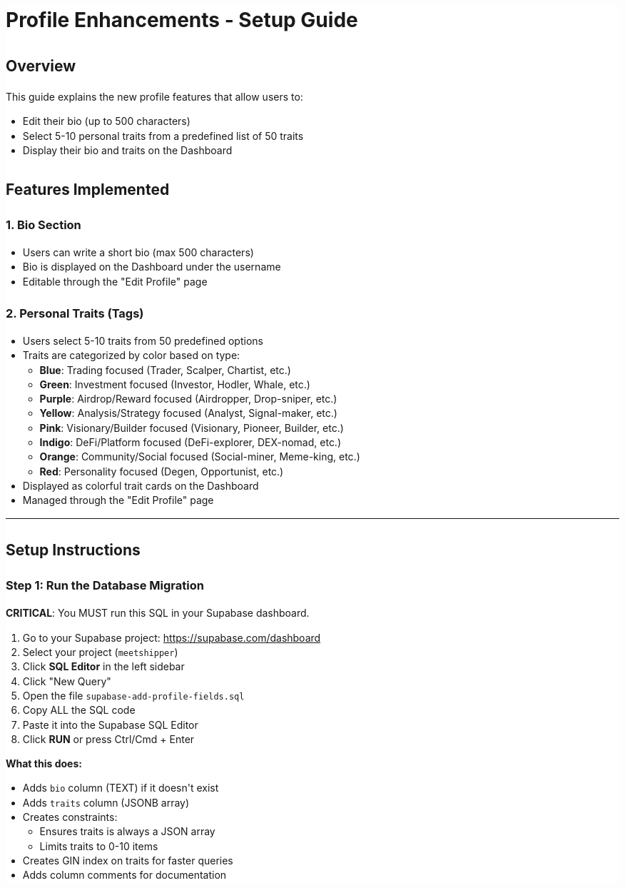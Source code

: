 # Profile Enhancements - Setup Guide

## Overview

This guide explains the new profile features that allow users to:
- Edit their bio (up to 500 characters)
- Select 5-10 personal traits from a predefined list of 50 traits
- Display their bio and traits on the Dashboard

## Features Implemented

### 1. Bio Section
- Users can write a short bio (max 500 characters)
- Bio is displayed on the Dashboard under the username
- Editable through the "Edit Profile" page

### 2. Personal Traits (Tags)
- Users select 5-10 traits from 50 predefined options
- Traits are categorized by color based on type:
  - **Blue**: Trading focused (Trader, Scalper, Chartist, etc.)
  - **Green**: Investment focused (Investor, Hodler, Whale, etc.)
  - **Purple**: Airdrop/Reward focused (Airdropper, Drop-sniper, etc.)
  - **Yellow**: Analysis/Strategy focused (Analyst, Signal-maker, etc.)
  - **Pink**: Visionary/Builder focused (Visionary, Pioneer, Builder, etc.)
  - **Indigo**: DeFi/Platform focused (DeFi-explorer, DEX-nomad, etc.)
  - **Orange**: Community/Social focused (Social-miner, Meme-king, etc.)
  - **Red**: Personality focused (Degen, Opportunist, etc.)
- Displayed as colorful trait cards on the Dashboard
- Managed through the "Edit Profile" page

---

## Setup Instructions

### Step 1: Run the Database Migration

**CRITICAL**: You MUST run this SQL in your Supabase dashboard.

1. Go to your Supabase project: https://supabase.com/dashboard
2. Select your project (`meetshipper`)
3. Click **SQL Editor** in the left sidebar
4. Click "New Query"
5. Open the file `supabase-add-profile-fields.sql`
6. Copy ALL the SQL code
7. Paste it into the Supabase SQL Editor
8. Click **RUN** or press Ctrl/Cmd + Enter

**What this does:**
- Adds `bio` column (TEXT) if it doesn't exist
- Adds `traits` column (JSONB array)
- Creates constraints:
  - Ensures traits is always a JSON array
  - Limits traits to 0-10 items
- Creates GIN index on traits for faster queries
- Adds column comments for documentation
